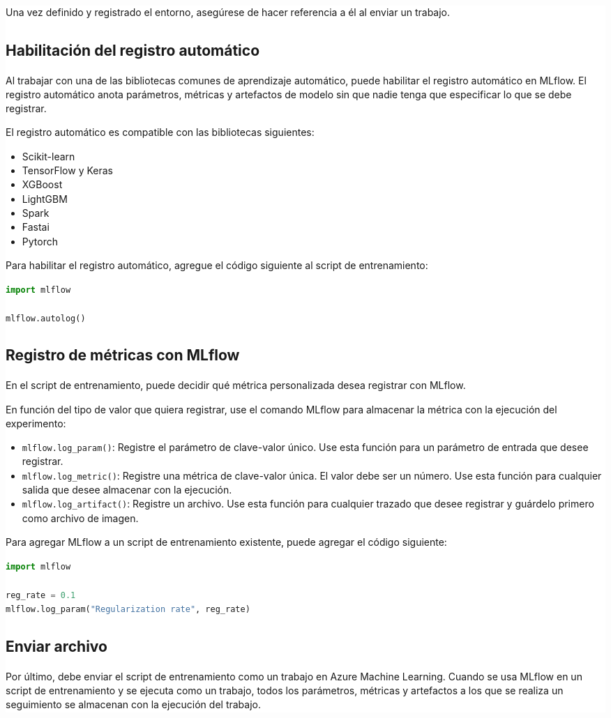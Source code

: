 Una vez definido y registrado el entorno, asegúrese de hacer referencia a él al enviar un trabajo.

## Habilitación del registro automático

Al trabajar con una de las bibliotecas comunes de aprendizaje automático, puede habilitar el registro automático en MLflow. El registro automático anota parámetros, métricas y artefactos de modelo sin que nadie tenga que especificar lo que se debe registrar.

El registro automático es compatible con las bibliotecas siguientes:

- Scikit-learn
- TensorFlow y Keras
- XGBoost
- LightGBM
- Spark
- Fastai
- Pytorch

Para habilitar el registro automático, agregue el código siguiente al script de entrenamiento:

```Python
import mlflow

mlflow.autolog()
```

## Registro de métricas con MLflow

En el script de entrenamiento, puede decidir qué métrica personalizada desea registrar con MLflow.

En función del tipo de valor que quiera registrar, use el comando MLflow para almacenar la métrica con la ejecución del experimento:

- `mlflow.log_param()`: Registre el parámetro de clave-valor único. Use esta función para un parámetro de entrada que desee registrar.
- `mlflow.log_metric()`: Registre una métrica de clave-valor única. El valor debe ser un número. Use esta función para cualquier salida que desee almacenar con la ejecución.
- `mlflow.log_artifact()`: Registre un archivo. Use esta función para cualquier trazado que desee registrar y guárdelo primero como archivo de imagen.

Para agregar MLflow a un script de entrenamiento existente, puede agregar el código siguiente:

```Python
import mlflow

reg_rate = 0.1
mlflow.log_param("Regularization rate", reg_rate)
```

## Enviar archivo

Por último, debe enviar el script de entrenamiento como un trabajo en Azure Machine Learning. Cuando se usa MLflow en un script de entrenamiento y se ejecuta como un trabajo, todos los parámetros, métricas y artefactos a los que se realiza un seguimiento se almacenan con la ejecución del trabajo.
